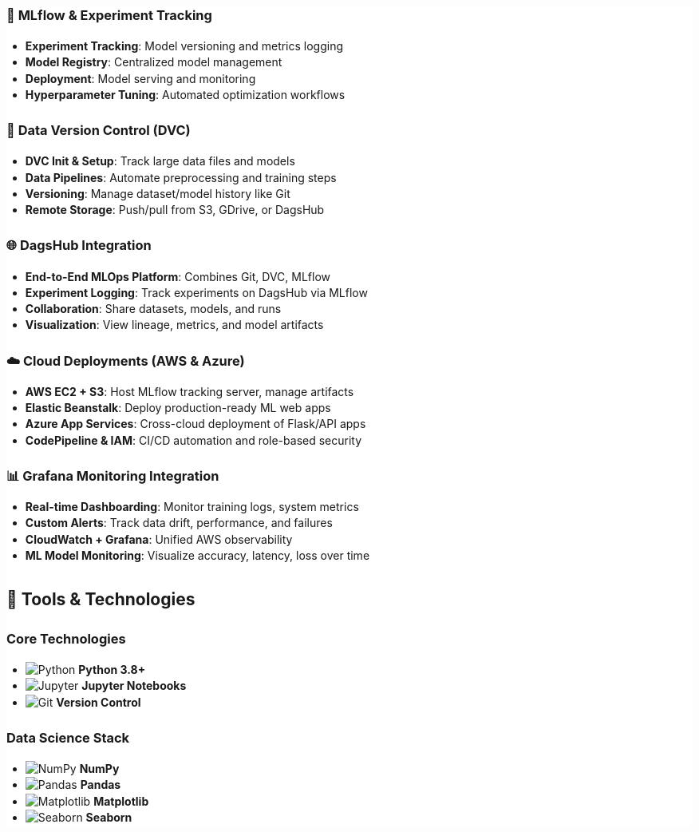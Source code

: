 ### 🔬 **MLflow & Experiment Tracking**

- **Experiment Tracking**: Model versioning and metrics logging  
- **Model Registry**: Centralized model management  
- **Deployment**: Model serving and monitoring  
- **Hyperparameter Tuning**: Automated optimization workflows  


### 📂 **Data Version Control (DVC)**

- **DVC Init & Setup**: Track large data files and models  
- **Data Pipelines**: Automate preprocessing and training steps  
- **Versioning**: Manage dataset/model history like Git  
- **Remote Storage**: Push/pull from S3, GDrive, or DagsHub  

### 🌐 **DagsHub Integration**

- **End-to-End MLOps Platform**: Combines Git, DVC, MLflow  
- **Experiment Logging**: Track experiments on DagsHub via MLflow  
- **Collaboration**: Share datasets, models, and runs  
- **Visualization**: View lineage, metrics, and model artifacts  


### ☁️ **Cloud Deployments (AWS & Azure)**

- **AWS EC2 + S3**: Host MLflow tracking server, manage artifacts  
- **Elastic Beanstalk**: Deploy production-ready ML web apps  
- **Azure App Services**: Cross-cloud deployment of Flask/API apps  
- **CodePipeline & IAM**: CI/CD automation and role-based security  


### 📊 **Grafana Monitoring Integration**

- **Real-time Dashboarding**: Monitor training logs, system metrics  
- **Custom Alerts**: Track data drift, performance, and failures  
- **CloudWatch + Grafana**: Unified AWS observability  
- **ML Model Monitoring**: Visualize accuracy, latency, loss over time  

## 🔧 Tools & Technologies

### **Core Technologies**
- ![Python](https://img.shields.io/badge/-Python-3776AB?style=flat-square&logo=python&logoColor=white) **Python 3.8+**
- ![Jupyter](https://img.shields.io/badge/-Jupyter-F37626?style=flat-square&logo=jupyter&logoColor=white) **Jupyter Notebooks**
- ![Git](https://img.shields.io/badge/-Git-F05032?style=flat-square&logo=git&logoColor=white) **Version Control**

### **Data Science Stack**
- ![NumPy](https://img.shields.io/badge/-NumPy-013243?style=flat-square&logo=numpy&logoColor=white) **NumPy**
- ![Pandas](https://img.shields.io/badge/-Pandas-150458?style=flat-square&logo=pandas&logoColor=white) **Pandas**
- ![Matplotlib](https://img.shields.io/badge/-Matplotlib-11557c?style=flat-square) **Matplotlib**
- ![Seaborn](https://img.shields.io/badge/-Seaborn-3776AB?style=flat-square) **Seaborn**
